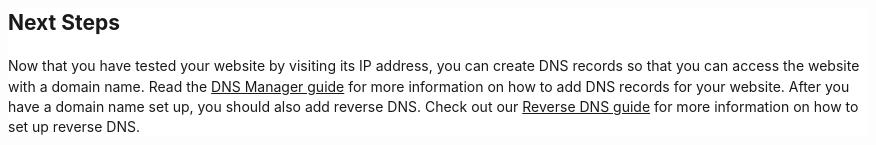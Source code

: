 ## Next Steps

Now that you have tested your website by visiting its IP address, you can create DNS records so that you can access the website with a domain name. Read the [DNS Manager guide](/docs/platform/manager/dns-manager-new-manager/) for more information on how to add DNS records for your website. After you have a domain name set up, you should also add reverse DNS. Check out our [Reverse DNS guide](/docs/networking/dns/configure-your-linode-for-reverse-dns/) for more information on how to set up reverse DNS.
